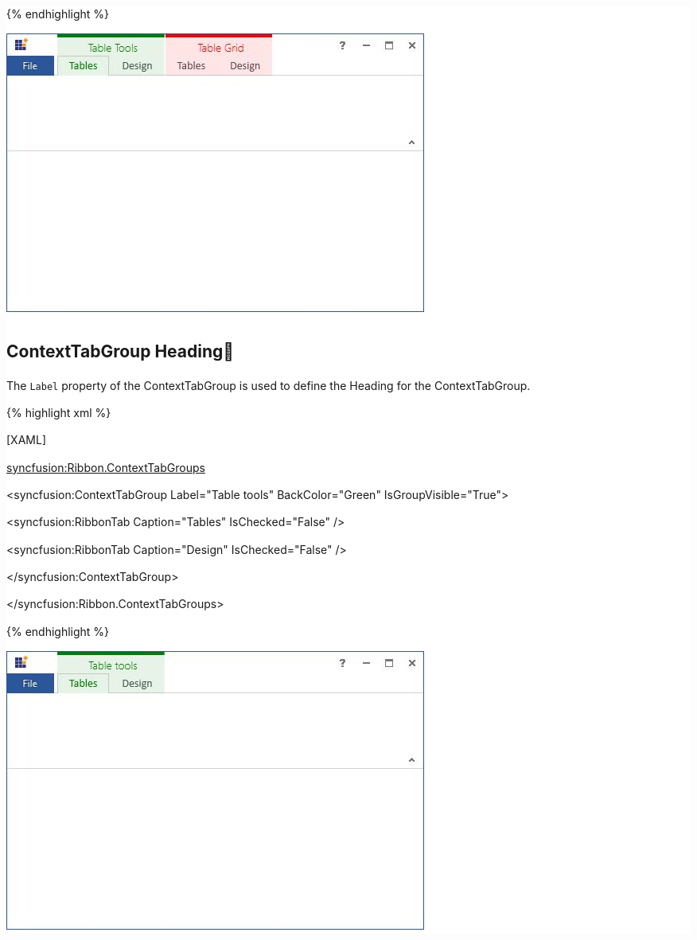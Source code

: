 
{% endhighlight %}

![](GroupingRibbonTabsusingContextTabGroups_images/GroupingRibbonTabsusingContextTabGroups_img2.jpeg)


## ContextTabGroup Heading

The `Label` property of the ContextTabGroup is used to define the Heading for the ContextTabGroup. 

{% highlight xml %}

[XAML]

<syncfusion:Ribbon.ContextTabGroups>

<syncfusion:ContextTabGroup Label="Table tools" BackColor="Green" IsGroupVisible="True">

<syncfusion:RibbonTab Caption="Tables" IsChecked="False" />

<syncfusion:RibbonTab Caption="Design" IsChecked="False" />

</syncfusion:ContextTabGroup>

</syncfusion:Ribbon.ContextTabGroups>



{% endhighlight %}

![](GroupingRibbonTabsusingContextTabGroups_images/GroupingRibbonTabsusingContextTabGroups_img3.jpeg)
